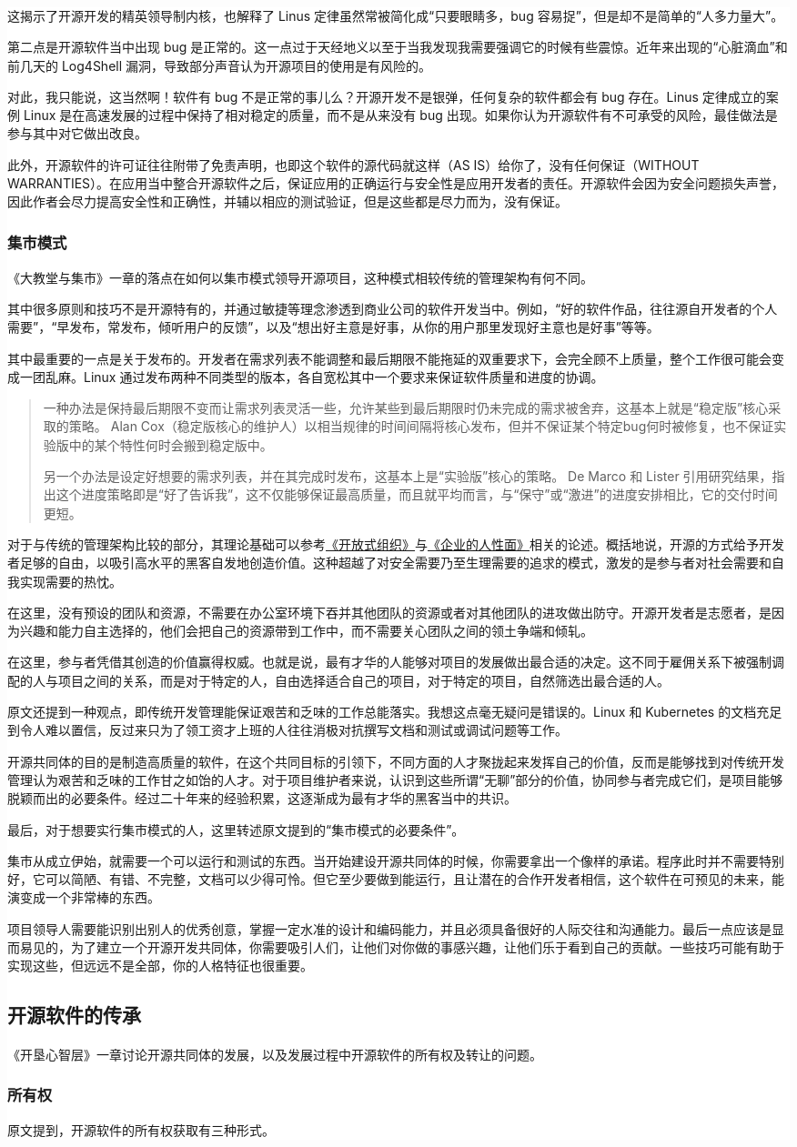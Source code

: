 这揭示了开源开发的精英领导制内核，也解释了 Linus 定律虽然常被简化成“只要眼睛多，bug 容易捉”，但是却不是简单的“人多力量大”。

第二点是开源软件当中出现 bug 是正常的。这一点过于天经地义以至于当我发现我需要强调它的时候有些震惊。近年来出现的“心脏滴血”和前几天的 Log4Shell 漏洞，导致部分声音认为开源项目的使用是有风险的。

对此，我只能说，这当然啊！软件有 bug 不是正常的事儿么？开源开发不是银弹，任何复杂的软件都会有 bug 存在。Linus 定律成立的案例 Linux 是在高速发展的过程中保持了相对稳定的质量，而不是从来没有 bug 出现。如果你认为开源软件有不可承受的风险，最佳做法是参与其中对它做出改良。

此外，开源软件的许可证往往附带了免责声明，也即这个软件的源代码就这样（AS IS）给你了，没有任何保证（WITHOUT WARRANTIES）。在应用当中整合开源软件之后，保证应用的正确运行与安全性是应用开发者的责任。开源软件会因为安全问题损失声誉，因此作者会尽力提高安全性和正确性，并辅以相应的测试验证，但是这些都是尽力而为，没有保证。

### 集市模式

《大教堂与集市》一章的落点在如何以集市模式领导开源项目，这种模式相较传统的管理架构有何不同。

其中很多原则和技巧不是开源特有的，并通过敏捷等理念渗透到商业公司的软件开发当中。例如，“好的软件作品，往往源自开发者的个人需要”，“早发布，常发布，倾听用户的反馈”，以及“想出好主意是好事，从你的用户那里发现好主意也是好事”等等。

其中最重要的一点是关于发布的。开发者在需求列表不能调整和最后期限不能拖延的双重要求下，会完全顾不上质量，整个工作很可能会变成一团乱麻。Linux 通过发布两种不同类型的版本，各自宽松其中一个要求来保证软件质量和进度的协调。

> 一种办法是保持最后期限不变而让需求列表灵活一些，允许某些到最后期限时仍未完成的需求被舍弃，这基本上就是“稳定版”核心采取的策略。 Alan Cox（稳定版核心的维护人）以相当规律的时间间隔将核心发布，但并不保证某个特定bug何时被修复，也不保证实验版中的某个特性何时会搬到稳定版中。
> 
> 另一个办法是设定好想要的需求列表，并在其完成时发布，这基本上是“实验版”核心的策略。 De Marco 和 Lister 引用研究结果，指出这个进度策略即是“好了告诉我”，这不仅能够保证最高质量，而且就平均而言，与“保守”或“激进”的进度安排相比，它的交付时间更短。

对于与传统的管理架构比较的部分，其理论基础可以参考[《开放式组织》](https://book.douban.com/subject/26894636)与[《企业的人性面》](https://book.douban.com/subject/27125968/)相关的论述。概括地说，开源的方式给予开发者足够的自由，以吸引高水平的黑客自发地创造价值。这种超越了对安全需要乃至生理需要的追求的模式，激发的是参与者对社会需要和自我实现需要的热忱。

在这里，没有预设的团队和资源，不需要在办公室环境下吞并其他团队的资源或者对其他团队的进攻做出防守。开源开发者是志愿者，是因为兴趣和能力自主选择的，他们会把自己的资源带到工作中，而不需要关心团队之间的领土争端和倾轧。

在这里，参与者凭借其创造的价值赢得权威。也就是说，最有才华的人能够对项目的发展做出最合适的决定。这不同于雇佣关系下被强制调配的人与项目之间的关系，而是对于特定的人，自由选择适合自己的项目，对于特定的项目，自然筛选出最合适的人。

原文还提到一种观点，即传统开发管理能保证艰苦和乏味的工作总能落实。我想这点毫无疑问是错误的。Linux 和 Kubernetes 的文档充足到令人难以置信，反过来只为了领工资才上班的人往往消极对抗撰写文档和测试或调试问题等工作。

开源共同体的目的是制造高质量的软件，在这个共同目标的引领下，不同方面的人才聚拢起来发挥自己的价值，反而是能够找到对传统开发管理认为艰苦和乏味的工作甘之如饴的人才。对于项目维护者来说，认识到这些所谓“无聊”部分的价值，协同参与者完成它们，是项目能够脱颖而出的必要条件。经过二十年来的经验积累，这逐渐成为最有才华的黑客当中的共识。

最后，对于想要实行集市模式的人，这里转述原文提到的“集市模式的必要条件”。

集市从成立伊始，就需要一个可以运行和测试的东西。当开始建设开源共同体的时候，你需要拿出一个像样的承诺。程序此时并不需要特别好，它可以简陋、有错、不完整，文档可以少得可怜。但它至少要做到能运行，且让潜在的合作开发者相信，这个软件在可预见的未来，能演变成一个非常棒的东西。

项目领导人需要能识别出别人的优秀创意，掌握一定水准的设计和编码能力，并且必须具备很好的人际交往和沟通能力。最后一点应该是显而易见的，为了建立一个开源开发共同体，你需要吸引人们，让他们对你做的事感兴趣，让他们乐于看到自己的贡献。一些技巧可能有助于实现这些，但远远不是全部，你的人格特征也很重要。

## 开源软件的传承

《开垦心智层》一章讨论开源共同体的发展，以及发展过程中开源软件的所有权及转让的问题。

### 所有权

原文提到，开源软件的所有权获取有三种形式。
